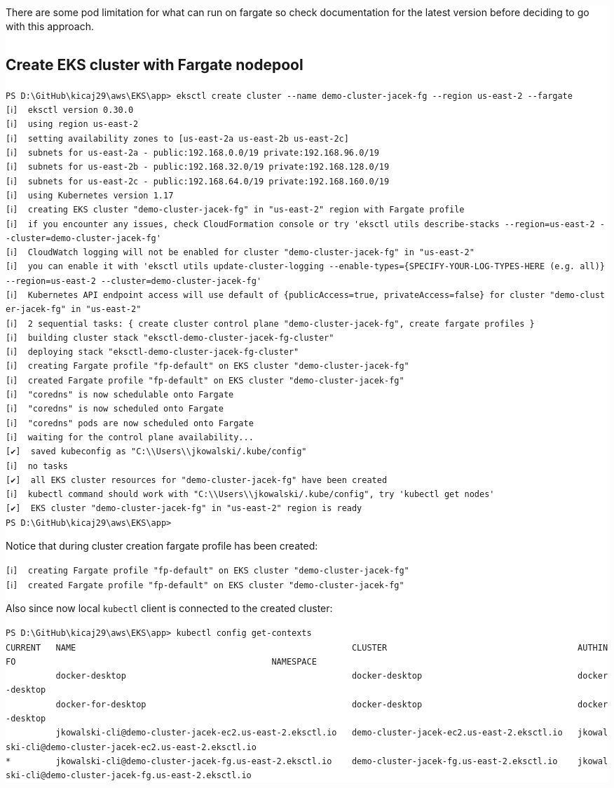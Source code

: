 There are some pod limitation for what can run on fargate so check documentation for the latest version before deciding to go with this approach.

## Create EKS cluster with Fargate nodepool

```
PS D:\GitHub\kicaj29\aws\EKS\app> eksctl create cluster --name demo-cluster-jacek-fg --region us-east-2 --fargate
[ℹ]  eksctl version 0.30.0
[ℹ]  using region us-east-2
[ℹ]  setting availability zones to [us-east-2a us-east-2b us-east-2c]
[ℹ]  subnets for us-east-2a - public:192.168.0.0/19 private:192.168.96.0/19
[ℹ]  subnets for us-east-2b - public:192.168.32.0/19 private:192.168.128.0/19
[ℹ]  subnets for us-east-2c - public:192.168.64.0/19 private:192.168.160.0/19
[ℹ]  using Kubernetes version 1.17
[ℹ]  creating EKS cluster "demo-cluster-jacek-fg" in "us-east-2" region with Fargate profile
[ℹ]  if you encounter any issues, check CloudFormation console or try 'eksctl utils describe-stacks --region=us-east-2 --cluster=demo-cluster-jacek-fg'
[ℹ]  CloudWatch logging will not be enabled for cluster "demo-cluster-jacek-fg" in "us-east-2"
[ℹ]  you can enable it with 'eksctl utils update-cluster-logging --enable-types={SPECIFY-YOUR-LOG-TYPES-HERE (e.g. all)} --region=us-east-2 --cluster=demo-cluster-jacek-fg'
[ℹ]  Kubernetes API endpoint access will use default of {publicAccess=true, privateAccess=false} for cluster "demo-cluster-jacek-fg" in "us-east-2"
[ℹ]  2 sequential tasks: { create cluster control plane "demo-cluster-jacek-fg", create fargate profiles }
[ℹ]  building cluster stack "eksctl-demo-cluster-jacek-fg-cluster"
[ℹ]  deploying stack "eksctl-demo-cluster-jacek-fg-cluster"
[ℹ]  creating Fargate profile "fp-default" on EKS cluster "demo-cluster-jacek-fg"
[ℹ]  created Fargate profile "fp-default" on EKS cluster "demo-cluster-jacek-fg"
[ℹ]  "coredns" is now schedulable onto Fargate
[ℹ]  "coredns" is now scheduled onto Fargate
[ℹ]  "coredns" pods are now scheduled onto Fargate
[ℹ]  waiting for the control plane availability...
[✔]  saved kubeconfig as "C:\\Users\\jkowalski/.kube/config"
[ℹ]  no tasks
[✔]  all EKS cluster resources for "demo-cluster-jacek-fg" have been created
[ℹ]  kubectl command should work with "C:\\Users\\jkowalski/.kube/config", try 'kubectl get nodes'
[✔]  EKS cluster "demo-cluster-jacek-fg" in "us-east-2" region is ready
PS D:\GitHub\kicaj29\aws\EKS\app>
```

Notice that during cluster creation fargate profile has been created:
```
[ℹ]  creating Fargate profile "fp-default" on EKS cluster "demo-cluster-jacek-fg"
[ℹ]  created Fargate profile "fp-default" on EKS cluster "demo-cluster-jacek-fg"
```

Also since now local ```kubectl``` client is connected to the created cluster:
```
PS D:\GitHub\kicaj29\aws\EKS\app> kubectl config get-contexts
CURRENT   NAME                                                       CLUSTER                                      AUTHINFO                                                   NAMESPACE
          docker-desktop                                             docker-desktop                               docker-desktop
          docker-for-desktop                                         docker-desktop                               docker-desktop
          jkowalski-cli@demo-cluster-jacek-ec2.us-east-2.eksctl.io   demo-cluster-jacek-ec2.us-east-2.eksctl.io   jkowalski-cli@demo-cluster-jacek-ec2.us-east-2.eksctl.io
*         jkowalski-cli@demo-cluster-jacek-fg.us-east-2.eksctl.io    demo-cluster-jacek-fg.us-east-2.eksctl.io    jkowalski-cli@demo-cluster-jacek-fg.us-east-2.eksctl.io
```
